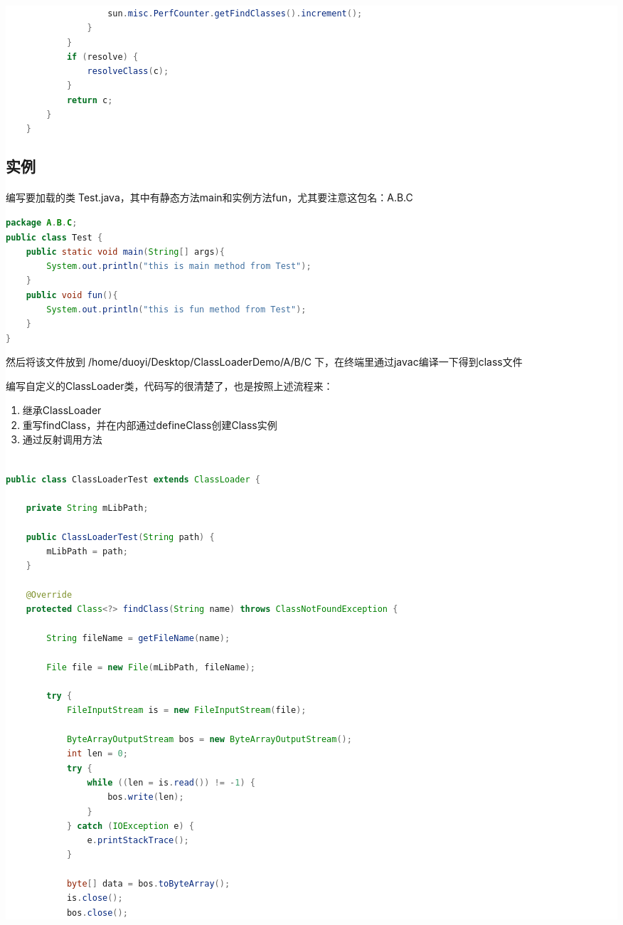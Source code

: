 ```java
                    sun.misc.PerfCounter.getFindClasses().increment();
                }
            }
            if (resolve) {
                resolveClass(c);
            }
            return c;
        }
    }
```
## 实例
编写要加载的类 Test.java，其中有静态方法main和实例方法fun，尤其要注意这包名：A.B.C
```java
package A.B.C;
public class Test {
    public static void main(String[] args){
        System.out.println("this is main method from Test");
    }
    public void fun(){
        System.out.println("this is fun method from Test");
    }
}
```
然后将该文件放到 /home/duoyi/Desktop/ClassLoaderDemo/A/B/C 下，在终端里通过javac编译一下得到class文件

编写自定义的ClassLoader类，代码写的很清楚了，也是按照上述流程来：
1. 继承ClassLoader
2. 重写findClass，并在内部通过defineClass创建Class实例
3. 通过反射调用方法  


```java

public class ClassLoaderTest extends ClassLoader {

    private String mLibPath;

    public ClassLoaderTest(String path) { 
        mLibPath = path;
    }

    @Override
    protected Class<?> findClass(String name) throws ClassNotFoundException { 

        String fileName = getFileName(name);

        File file = new File(mLibPath, fileName);

        try {
            FileInputStream is = new FileInputStream(file);

            ByteArrayOutputStream bos = new ByteArrayOutputStream();
            int len = 0;
            try {
                while ((len = is.read()) != -1) {
                    bos.write(len);
                }
            } catch (IOException e) {
                e.printStackTrace();
            }

            byte[] data = bos.toByteArray();
            is.close();
            bos.close();
```
